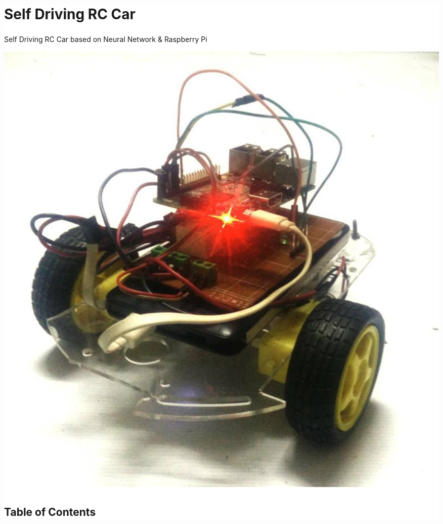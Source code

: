# Self Driving RC Car

Self Driving RC Car based on Neural Network & Raspberry Pi

![Car](resources/car.jpg)

## Table of Contents
